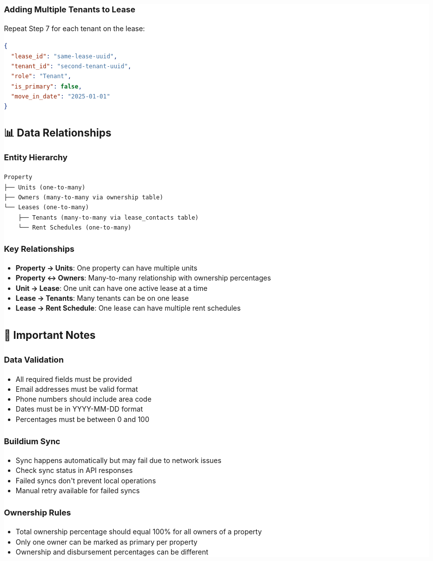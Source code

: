 ### Adding Multiple Tenants to Lease
Repeat Step 7 for each tenant on the lease:
```json
{
  "lease_id": "same-lease-uuid",
  "tenant_id": "second-tenant-uuid",
  "role": "Tenant",
  "is_primary": false,
  "move_in_date": "2025-01-01"
}
```

## 📊 Data Relationships

### Entity Hierarchy
```
Property
├── Units (one-to-many)
├── Owners (many-to-many via ownership table)
└── Leases (one-to-many)
    ├── Tenants (many-to-many via lease_contacts table)
    └── Rent Schedules (one-to-many)
```

### Key Relationships
- **Property → Units**: One property can have multiple units
- **Property ↔ Owners**: Many-to-many relationship with ownership percentages
- **Unit → Lease**: One unit can have one active lease at a time
- **Lease → Tenants**: Many tenants can be on one lease
- **Lease → Rent Schedule**: One lease can have multiple rent schedules

## 🚨 Important Notes

### Data Validation
- All required fields must be provided
- Email addresses must be valid format
- Phone numbers should include area code
- Dates must be in YYYY-MM-DD format
- Percentages must be between 0 and 100

### Buildium Sync
- Sync happens automatically but may fail due to network issues
- Check sync status in API responses
- Failed syncs don't prevent local operations
- Manual retry available for failed syncs

### Ownership Rules
- Total ownership percentage should equal 100% for all owners of a property
- Only one owner can be marked as primary per property
- Ownership and disbursement percentages can be different
